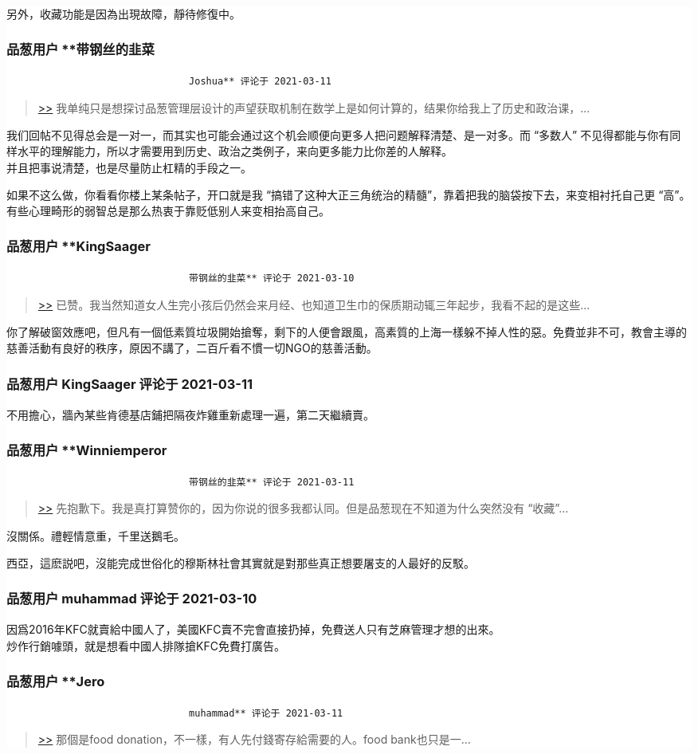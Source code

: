 另外，收藏功能是因為出現故障，靜待修復中。
        


            
### 品葱用户 **带钢丝的韭菜				
									Joshua** 评论于 2021-03-11
        
> [\>>]( "/article/item_id-614086#") 我单纯只是想探讨品葱管理层设计的声望获取机制在数学上是如何计算的，结果你给我上了历史和政治课，...

  
  
我们回帖不见得总会是一对一，而其实也可能会通过这个机会顺便向更多人把问题解释清楚、是一对多。而 “多数人” 不见得都能与你有同样水平的理解能力，所以才需要用到历史、政治之类例子，来向更多能力比你差的人解释。  
并且把事说清楚，也是尽量防止杠精的手段之一。  
  
如果不这么做，你看看你楼上某条帖子，开口就是我 “搞错了这种大正三角统治的精髓”，靠着把我的脑袋按下去，来变相衬托自己更 “高”。有些心理畸形的弱智总是那么热衷于靠贬低别人来变相抬高自己。
        


            
### 品葱用户 **KingSaager				
									带钢丝的韭菜** 评论于 2021-03-10
        
> [\>>]( "/article/item_id-613641#") 已赞。我当然知道女人生完小孩后仍然会来月经、也知道卫生巾的保质期动辄三年起步，我看不起的是这些...

  
你了解破窗效應吧，但凡有一個低素質垃圾開始搶奪，剩下的人便會跟風，高素質的上海一樣躲不掉人性的惡。免費並非不可，教會主導的慈善活動有良好的秩序，原因不講了，二百斤看不慣一切NGO的慈善活動。
        


            
### 品葱用户 **KingSaager** 评论于 2021-03-11
        
不用擔心，牆內某些肯德基店鋪把隔夜炸雞重新處理一遍，第二天繼續賣。
        


            
### 品葱用户 **Winniemperor				
									带钢丝的韭菜** 评论于 2021-03-11
        
> [\>>]( "/article/item_id-613675#") 先抱歉下。我是真打算赞你的，因为你说的很多我都认同。但是品葱现在不知道为什么突然没有 “收藏”...

  
沒關係。禮輕情意重，千里送鵝毛。  
  
西亞，這麽説吧，沒能完成世俗化的穆斯林社會其實就是對那些真正想要屠支的人最好的反駁。
        


            
### 品葱用户 **muhammad** 评论于 2021-03-10
        
因爲2016年KFC就賣給中國人了，美國KFC賣不完會直接扔掉，免費送人只有芝麻管理才想的出來。  
炒作行銷噱頭，就是想看中國人排隊搶KFC免費打廣告。
        


            
### 品葱用户 **Jero				
									muhammad** 评论于 2021-03-11
        
> [\>>]( "/article/item_id-613632#") 那個是food donation，不一樣，有人先付錢寄存給需要的人。food bank也只是一...
